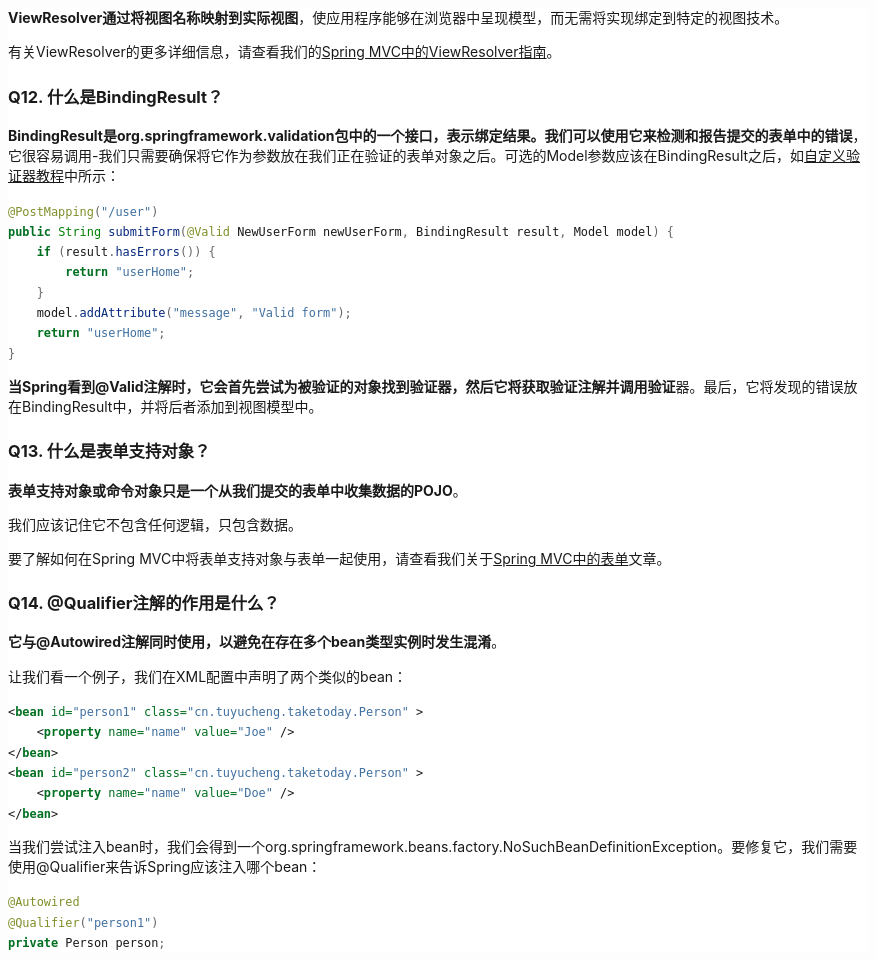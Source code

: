 **ViewResolver通过将视图名称映射到实际视图**，使应用程序能够在浏览器中呈现模型，而无需将实现绑定到特定的视图技术。

有关ViewResolver的更多详细信息，请查看我们的[Spring MVC中的ViewResolver指南](https://www.baeldung.com/spring-mvc-view-resolver-tutorial)。

### Q12. 什么是BindingResult？

**BindingResult是org.springframework.validation包中的一个接口，表示绑定结果。我们可以使用它来检测和报告提交的表单中的错误**，它很容易调用-我们只需要确保将它作为参数放在我们正在验证的表单对象之后。可选的Model参数应该在BindingResult之后，如[自定义验证器教程](https://www.baeldung.com/spring-mvc-custom-validator)中所示：

```java
@PostMapping("/user")
public String submitForm(@Valid NewUserForm newUserForm, BindingResult result, Model model) {
    if (result.hasErrors()) {
        return "userHome";
    }
    model.addAttribute("message", "Valid form");
    return "userHome";
}
```

**当Spring看到@Valid注解时，它会首先尝试为被验证的对象找到验证器，然后它将获取验证注解并调用验证**器。最后，它将发现的错误放在BindingResult中，并将后者添加到视图模型中。

### Q13. 什么是表单支持对象？

**表单支持对象或命令对象只是一个从我们提交的表单中收集数据的POJO**。

我们应该记住它不包含任何逻辑，只包含数据。

要了解如何在Spring MVC中将表单支持对象与表单一起使用，请查看我们关于[Spring MVC中的表单](https://www.baeldung.com/spring-mvc-form-tutorial)文章。

### Q14. @Qualifier注解的作用是什么？

**它与@Autowired注解同时使用，以避免在存在多个bean类型实例时发生混淆**。

让我们看一个例子，我们在XML配置中声明了两个类似的bean：

```xml
<bean id="person1" class="cn.tuyucheng.taketoday.Person" >
    <property name="name" value="Joe" />
</bean>
<bean id="person2" class="cn.tuyucheng.taketoday.Person" >
    <property name="name" value="Doe" />
</bean>
```

当我们尝试注入bean时，我们会得到一个org.springframework.beans.factory.NoSuchBeanDefinitionException。要修复它，我们需要使用@Qualifier来告诉Spring应该注入哪个bean：

```java
@Autowired
@Qualifier("person1")
private Person person;
```
